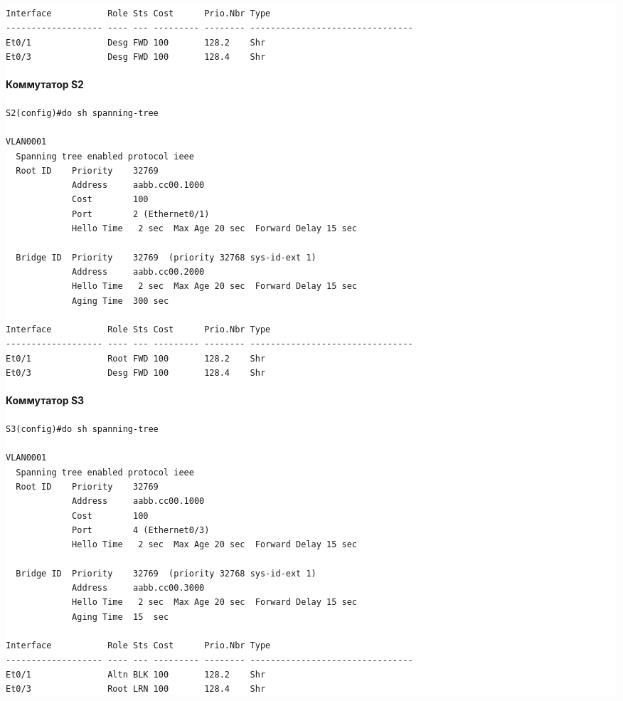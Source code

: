 ```
Interface           Role Sts Cost      Prio.Nbr Type
------------------- ---- --- --------- -------- --------------------------------
Et0/1               Desg FWD 100       128.2    Shr 
Et0/3               Desg FWD 100       128.4    Shr 
```

#### Коммутатор S2

```
S2(config)#do sh spanning-tree 

VLAN0001
  Spanning tree enabled protocol ieee
  Root ID    Priority    32769
             Address     aabb.cc00.1000
             Cost        100
             Port        2 (Ethernet0/1)
             Hello Time   2 sec  Max Age 20 sec  Forward Delay 15 sec

  Bridge ID  Priority    32769  (priority 32768 sys-id-ext 1)
             Address     aabb.cc00.2000
             Hello Time   2 sec  Max Age 20 sec  Forward Delay 15 sec
             Aging Time  300 sec

Interface           Role Sts Cost      Prio.Nbr Type
------------------- ---- --- --------- -------- --------------------------------
Et0/1               Root FWD 100       128.2    Shr 
Et0/3               Desg FWD 100       128.4    Shr 
```

#### Коммутатор S3

```
S3(config)#do sh spanning-tree 

VLAN0001
  Spanning tree enabled protocol ieee
  Root ID    Priority    32769
             Address     aabb.cc00.1000
             Cost        100
             Port        4 (Ethernet0/3)
             Hello Time   2 sec  Max Age 20 sec  Forward Delay 15 sec

  Bridge ID  Priority    32769  (priority 32768 sys-id-ext 1)
             Address     aabb.cc00.3000
             Hello Time   2 sec  Max Age 20 sec  Forward Delay 15 sec
             Aging Time  15  sec

Interface           Role Sts Cost      Prio.Nbr Type
------------------- ---- --- --------- -------- --------------------------------
Et0/1               Altn BLK 100       128.2    Shr 
Et0/3               Root LRN 100       128.4    Shr 
```
